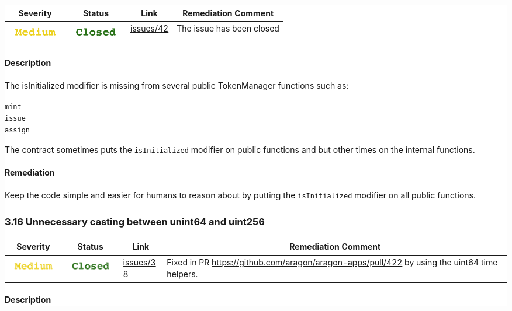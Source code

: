 | Severity  | Status | Link | Remediation Comment |
| ------------- | ------------- | ------------- | ------------- |
| <img height="30px" src="static-content/medium.png"/> |  <img height="30px" src="static-content/closed.png"/> | [ issues/42](https://github.com/ConsenSys/aragon-apps-audit-repo/issues/42)| The issue has been closed |


#### Description
The isInitialized modifier is missing from several public TokenManager functions such as:
```
mint
issue
assign
```
The contract sometimes puts the `isInitialized` modifier on public functions and but other times on the internal functions.

#### Remediation
 Keep the code simple and easier for humans to reason about by putting the `isInitialized` modifier on all public functions.
 
### 3.16 Unnecessary casting between unint64 and uint256  

| Severity  | Status | Link | Remediation Comment |
| ------------- | ------------- | ------------- | ------------- |
| <img height="30px" src="static-content/medium.png"/> |  <img height="30px" src="static-content/closed.png"/> | [ issues/38](https://github.com/ConsenSys/aragon-apps-audit-repo/issues/38)|  Fixed in PR https://github.com/aragon/aragon-apps/pull/422 by using the uint64 time helpers. |


#### Description
